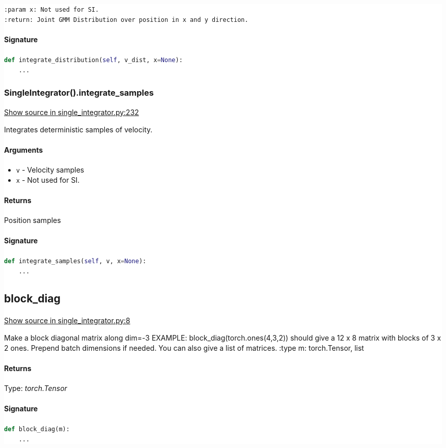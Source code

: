 ```\mu_{t+1} =\textbf{F} \mu_{t}
:param x: Not used for SI.
:return: Joint GMM Distribution over position in x and y direction.
```

#### Signature

```python
def integrate_distribution(self, v_dist, x=None):
    ...
```

### SingleIntegrator().integrate_samples

[Show source in single_integrator.py:232](https://github.com/enricobu96/myMID/blob/main/models/encoders/dynamics/single_integrator.py#L232)

Integrates deterministic samples of velocity.

#### Arguments

- `v` - Velocity samples
- `x` - Not used for SI.

#### Returns

Position samples

#### Signature

```python
def integrate_samples(self, v, x=None):
    ...
```



## block_diag

[Show source in single_integrator.py:8](https://github.com/enricobu96/myMID/blob/main/models/encoders/dynamics/single_integrator.py#L8)

Make a block diagonal matrix along dim=-3
EXAMPLE:
block_diag(torch.ones(4,3,2))
should give a 12 x 8 matrix with blocks of 3 x 2 ones.
Prepend batch dimensions if needed.
You can also give a list of matrices.
:type m: torch.Tensor, list

#### Returns

Type: *torch.Tensor*

#### Signature

```python
def block_diag(m):
    ...
```
